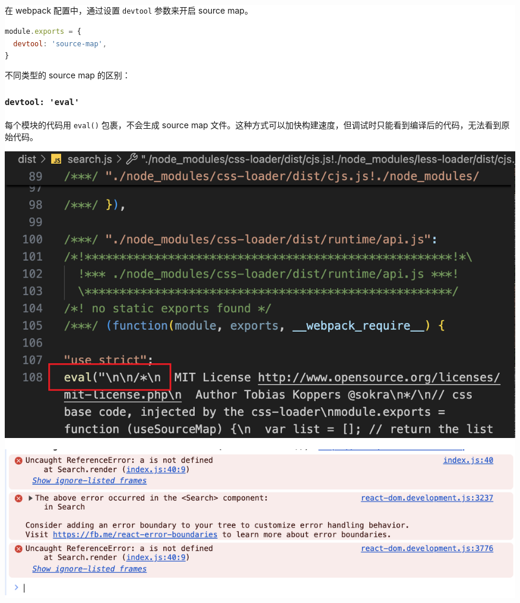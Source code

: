在 webpack 配置中，通过设置 `devtool` 参数来开启 source map。

```js
module.exports = {
  devtool: 'source-map',
}
```

不同类型的 source map 的区别：

### `devtool: 'eval'`

每个模块的代码用 `eval()` 包裹，不会生成 source map 文件。这种方式可以加快构建速度，但调试时只能看到编译后的代码，无法看到原始代码。

![eval 生成的chunk](./images/eval_chunk.png)

![eval 类型的报错](./images/eval_error.png)
